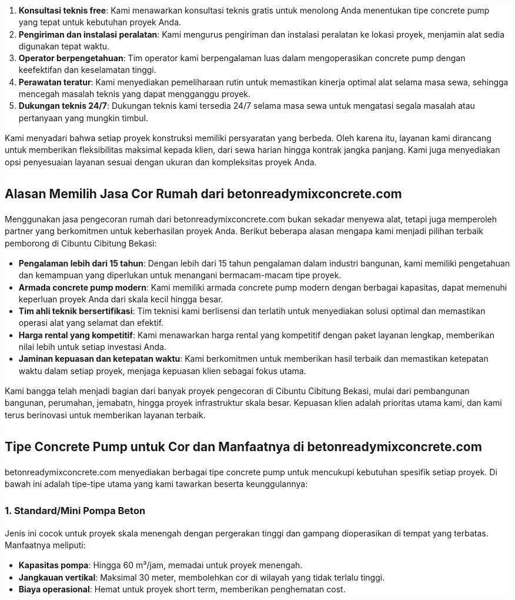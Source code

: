 1. **Konsultasi teknis free**: Kami menawarkan konsultasi teknis gratis untuk menolong Anda menentukan tipe concrete pump yang tepat untuk kebutuhan proyek Anda.
2. **Pengiriman dan instalasi peralatan**: Kami mengurus pengiriman dan instalasi peralatan ke lokasi proyek, menjamin alat sedia digunakan tepat waktu.
3. **Operator berpengetahuan**: Tim operator kami berpengalaman luas dalam mengoperasikan concrete pump dengan keefektifan dan keselamatan tinggi.
4. **Perawatan teratur**: Kami menyediakan pemeliharaan rutin untuk memastikan kinerja optimal alat selama masa sewa, sehingga mencegah masalah teknis yang dapat mengganggu proyek.
5. **Dukungan teknis 24/7**: Dukungan teknis kami tersedia 24/7 selama masa sewa untuk mengatasi segala masalah atau pertanyaan yang mungkin timbul.

Kami menyadari bahwa setiap proyek konstruksi memiliki persyaratan yang berbeda. Oleh karena itu, layanan kami dirancang untuk memberikan fleksibilitas maksimal kepada klien, dari sewa harian hingga kontrak jangka panjang. Kami juga menyediakan opsi penyesuaian layanan sesuai dengan ukuran dan kompleksitas proyek Anda.

## Alasan Memilih Jasa Cor Rumah dari betonreadymixconcrete.com

Menggunakan jasa pengecoran rumah dari betonreadymixconcrete.com bukan sekadar menyewa alat, tetapi juga memperoleh partner yang berkomitmen untuk keberhasilan proyek Anda. Berikut beberapa alasan mengapa kami menjadi pilihan terbaik pemborong di Cibuntu Cibitung Bekasi:

- **Pengalaman lebih dari 15 tahun**: Dengan lebih dari 15 tahun pengalaman dalam industri bangunan, kami memiliki pengetahuan dan kemampuan yang diperlukan untuk menangani bermacam-macam tipe proyek.
- **Armada concrete pump modern**: Kami memiliki armada concrete pump modern dengan berbagai kapasitas, dapat memenuhi keperluan proyek Anda dari skala kecil hingga besar.
- **Tim ahli teknik bersertifikasi**: Tim teknisi kami berlisensi dan terlatih untuk menyediakan solusi optimal dan memastikan operasi alat yang selamat dan efektif.
- **Harga rental yang kompetitif**: Kami menawarkan harga rental yang kompetitif dengan paket layanan lengkap, memberikan nilai lebih untuk setiap investasi Anda.
- **Jaminan kepuasan dan ketepatan waktu**: Kami berkomitmen untuk memberikan hasil terbaik dan memastikan ketepatan waktu dalam setiap proyek, menjaga kepuasan klien sebagai fokus utama.

Kami bangga telah menjadi bagian dari banyak proyek pengecoran di Cibuntu Cibitung Bekasi, mulai dari pembangunan bangunan, perumahan, jemabatn, hingga proyek infrastruktur skala besar. Kepuasan klien adalah prioritas utama kami, dan kami terus berinovasi untuk memberikan layanan terbaik.

## Tipe Concrete Pump untuk Cor dan Manfaatnya di betonreadymixconcrete.com

betonreadymixconcrete.com menyediakan berbagai tipe concrete pump untuk mencukupi kebutuhan spesifik setiap proyek. Di bawah ini adalah tipe-tipe utama yang kami tawarkan beserta keunggulannya:

### 1\. Standard/Mini Pompa Beton

Jenis ini cocok untuk proyek skala menengah dengan pergerakan tinggi dan gampang dioperasikan di tempat yang terbatas. Manfaatnya meliputi:

- **Kapasitas pompa**: Hingga 60 m³/jam, memadai untuk proyek menengah.
- **Jangkauan vertikal**: Maksimal 30 meter, membolehkan cor di wilayah yang tidak terlalu tinggi.
- **Biaya operasional**: Hemat untuk proyek short term, memberikan penghematan cost.
